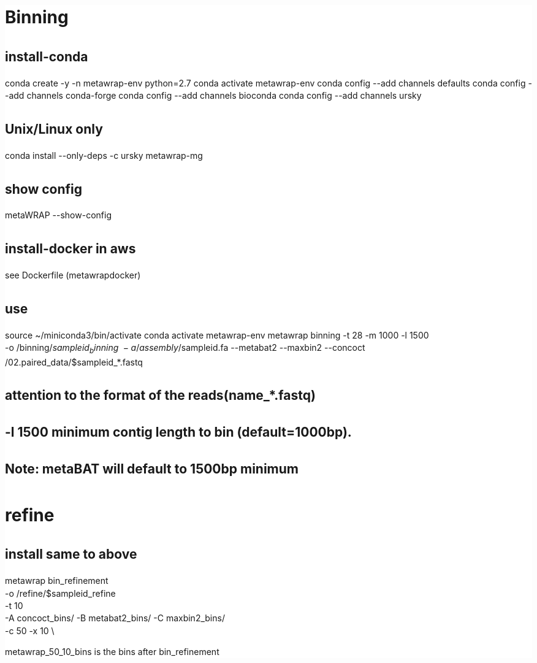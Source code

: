 # Binning

##  install-conda
conda create -y -n metawrap-env python=2.7
conda activate metawrap-env
conda config --add channels defaults
conda config --add channels conda-forge
conda config --add channels bioconda
conda config --add channels ursky

##  Unix/Linux only
conda install --only-deps -c ursky metawrap-mg

##   show config
metaWRAP --show-config

##  install-docker in aws
see Dockerfile (metawrapdocker) 

##  use
source ~/miniconda3/bin/activate
conda activate metawrap-env
metawrap binning  -t 28 -m 1000 -l 1500 \
-o /binning/$sampleid_binning \
 -a /assembly/$sampleid.fa 
 --metabat2 --maxbin2 --concoct \
 /02.paired_data/$sampleid_*.fastq 
## attention to the format of the reads(name_*.fastq) 
## -l 1500 minimum contig length to bin (default=1000bp). 
## Note: metaBAT will default to 1500bp minimum


# refine

##  install same to above
metawrap bin_refinement  \
-o /refine/$sampleid_refine \
 -t 10 \
 -A concoct_bins/ -B metabat2_bins/ -C maxbin2_bins/ \
 -c 50 -x 10 \

 metawrap_50_10_bins is the bins after bin_refinement
